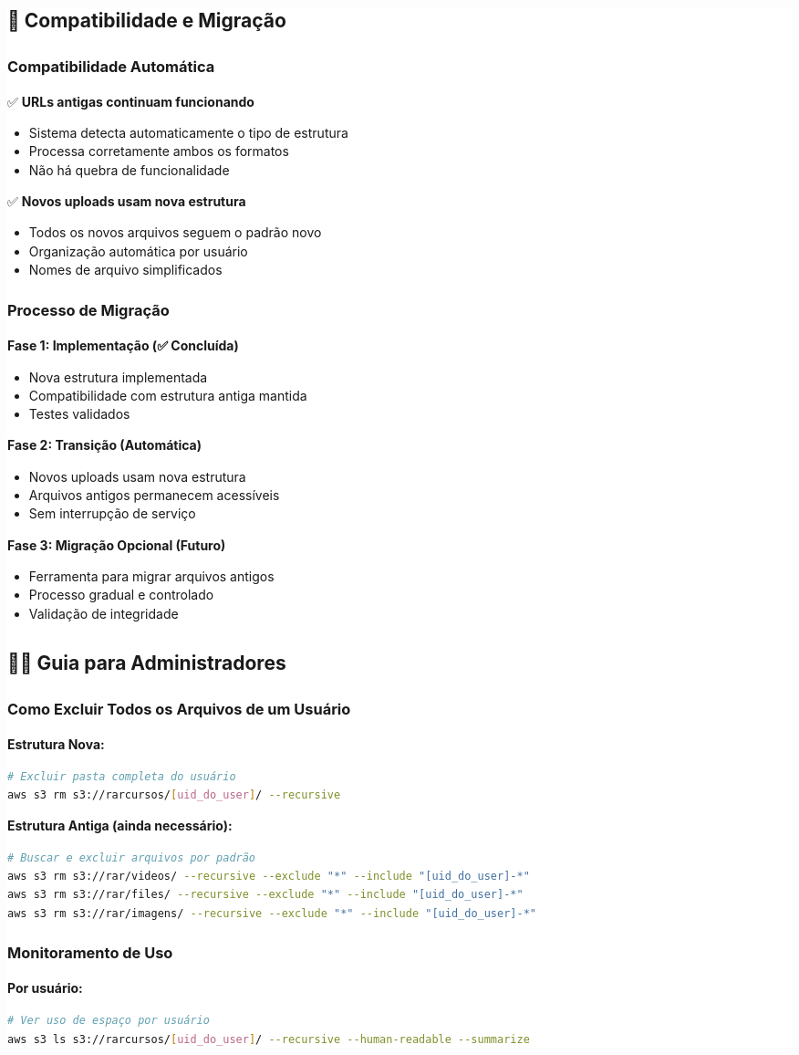 ## 🔄 Compatibilidade e Migração

### Compatibilidade Automática

✅ **URLs antigas continuam funcionando**
- Sistema detecta automaticamente o tipo de estrutura
- Processa corretamente ambos os formatos
- Não há quebra de funcionalidade

✅ **Novos uploads usam nova estrutura**
- Todos os novos arquivos seguem o padrão novo
- Organização automática por usuário
- Nomes de arquivo simplificados

### Processo de Migração

**Fase 1: Implementação (✅ Concluída)**
- Nova estrutura implementada
- Compatibilidade com estrutura antiga mantida
- Testes validados

**Fase 2: Transição (Automática)**
- Novos uploads usam nova estrutura
- Arquivos antigos permanecem acessíveis
- Sem interrupção de serviço

**Fase 3: Migração Opcional (Futuro)**
- Ferramenta para migrar arquivos antigos
- Processo gradual e controlado
- Validação de integridade

## 👨‍💼 Guia para Administradores

### Como Excluir Todos os Arquivos de um Usuário

**Estrutura Nova:**
```bash
# Excluir pasta completa do usuário
aws s3 rm s3://rarcursos/[uid_do_user]/ --recursive
```

**Estrutura Antiga (ainda necessário):**
```bash
# Buscar e excluir arquivos por padrão
aws s3 rm s3://rar/videos/ --recursive --exclude "*" --include "[uid_do_user]-*"
aws s3 rm s3://rar/files/ --recursive --exclude "*" --include "[uid_do_user]-*"
aws s3 rm s3://rar/imagens/ --recursive --exclude "*" --include "[uid_do_user]-*"
```

### Monitoramento de Uso

**Por usuário:**
```bash
# Ver uso de espaço por usuário
aws s3 ls s3://rarcursos/[uid_do_user]/ --recursive --human-readable --summarize
```

